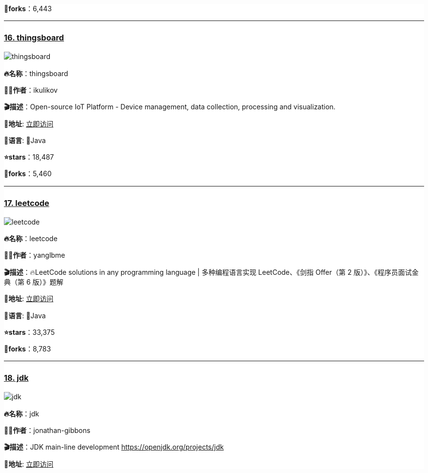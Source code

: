 **📍forks**：6,443 

--- 

### [16. thingsboard](https://github.com//thingsboard/thingsboard) 

![thingsboard](https://s0.wp.com/mshots/v1/https://github.com//thingsboard/thingsboard?w=600&h=450) 

**🔥名称**：thingsboard 

**🧑‍💻作者**：ikulikov 

**🎬描述**：Open-source IoT Platform - Device management, data collection, processing and visualization. 

**🔗地址**: [立即访问](https://github.com//thingsboard/thingsboard) 

**👀语言**: 🔺Java 

**⭐stars**：18,487 

**📍forks**：5,460 

--- 

### [17. leetcode](https://github.com//doocs/leetcode) 

![leetcode](https://s0.wp.com/mshots/v1/https://github.com//doocs/leetcode?w=600&h=450) 

**🔥名称**：leetcode 

**🧑‍💻作者**：yanglbme 

**🎬描述**：🔥LeetCode solutions in any programming language | 多种编程语言实现 LeetCode、《剑指 Offer（第 2 版）》、《程序员面试金典（第 6 版）》题解 

**🔗地址**: [立即访问](https://github.com//doocs/leetcode) 

**👀语言**: 🔺Java 

**⭐stars**：33,375 

**📍forks**：8,783 

--- 

### [18. jdk](https://github.com//openjdk/jdk) 

![jdk](https://s0.wp.com/mshots/v1/https://github.com//openjdk/jdk?w=600&h=450) 

**🔥名称**：jdk 

**🧑‍💻作者**：jonathan-gibbons 

**🎬描述**：JDK main-line development https://openjdk.org/projects/jdk 

**🔗地址**: [立即访问](https://github.com//openjdk/jdk) 
